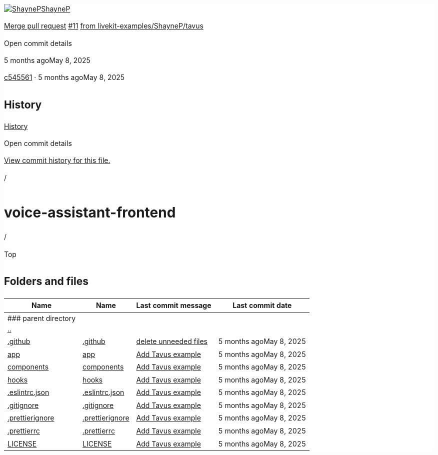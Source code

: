 [![ShayneP](https://avatars.githubusercontent.com/u/5500965?v=4&size=40)](https://github.com/ShayneP)[ShayneP](https://github.com/livekit-examples/python-agents-examples/commits?author=ShayneP)

[Merge pull request](https://github.com/livekit-examples/python-agents-examples/commit/c545561b6fe0fb65b5f181e300095568f5f083c6) [#11](https://github.com/livekit-examples/python-agents-examples/pull/11) [from livekit-examples/ShayneP/tavus](https://github.com/livekit-examples/python-agents-examples/commit/c545561b6fe0fb65b5f181e300095568f5f083c6)

Open commit details

5 months agoMay 8, 2025

[c545561](https://github.com/livekit-examples/python-agents-examples/commit/c545561b6fe0fb65b5f181e300095568f5f083c6) · 5 months agoMay 8, 2025

## History

[History](https://github.com/livekit-examples/python-agents-examples/commits/main/avatars/tavus/voice-assistant-frontend)

Open commit details

[View commit history for this file.](https://github.com/livekit-examples/python-agents-examples/commits/main/avatars/tavus/voice-assistant-frontend)

/

# voice-assistant-frontend

/

Top

## Folders and files

| Name | Name | Last commit message | Last commit date |
| --- | --- | --- | --- |
| ### parent directory<br> [..](https://github.com/livekit-examples/python-agents-examples/tree/main/avatars/tavus) |
| [.github](https://github.com/livekit-examples/python-agents-examples/tree/main/avatars/tavus/voice-assistant-frontend/.github ".github") | [.github](https://github.com/livekit-examples/python-agents-examples/tree/main/avatars/tavus/voice-assistant-frontend/.github ".github") | [delete unneeded files](https://github.com/livekit-examples/python-agents-examples/commit/cd1a3b26ab755336a1b0b5ec54f295b755222e89 "delete unneeded files") | 5 months agoMay 8, 2025 |
| [app](https://github.com/livekit-examples/python-agents-examples/tree/main/avatars/tavus/voice-assistant-frontend/app "app") | [app](https://github.com/livekit-examples/python-agents-examples/tree/main/avatars/tavus/voice-assistant-frontend/app "app") | [Add Tavus example](https://github.com/livekit-examples/python-agents-examples/commit/d67242c1f431465f41bc438714de4014d3bc39ca "Add Tavus example") | 5 months agoMay 8, 2025 |
| [components](https://github.com/livekit-examples/python-agents-examples/tree/main/avatars/tavus/voice-assistant-frontend/components "components") | [components](https://github.com/livekit-examples/python-agents-examples/tree/main/avatars/tavus/voice-assistant-frontend/components "components") | [Add Tavus example](https://github.com/livekit-examples/python-agents-examples/commit/d67242c1f431465f41bc438714de4014d3bc39ca "Add Tavus example") | 5 months agoMay 8, 2025 |
| [hooks](https://github.com/livekit-examples/python-agents-examples/tree/main/avatars/tavus/voice-assistant-frontend/hooks "hooks") | [hooks](https://github.com/livekit-examples/python-agents-examples/tree/main/avatars/tavus/voice-assistant-frontend/hooks "hooks") | [Add Tavus example](https://github.com/livekit-examples/python-agents-examples/commit/d67242c1f431465f41bc438714de4014d3bc39ca "Add Tavus example") | 5 months agoMay 8, 2025 |
| [.eslintrc.json](https://github.com/livekit-examples/python-agents-examples/blob/main/avatars/tavus/voice-assistant-frontend/.eslintrc.json ".eslintrc.json") | [.eslintrc.json](https://github.com/livekit-examples/python-agents-examples/blob/main/avatars/tavus/voice-assistant-frontend/.eslintrc.json ".eslintrc.json") | [Add Tavus example](https://github.com/livekit-examples/python-agents-examples/commit/d67242c1f431465f41bc438714de4014d3bc39ca "Add Tavus example") | 5 months agoMay 8, 2025 |
| [.gitignore](https://github.com/livekit-examples/python-agents-examples/blob/main/avatars/tavus/voice-assistant-frontend/.gitignore ".gitignore") | [.gitignore](https://github.com/livekit-examples/python-agents-examples/blob/main/avatars/tavus/voice-assistant-frontend/.gitignore ".gitignore") | [Add Tavus example](https://github.com/livekit-examples/python-agents-examples/commit/d67242c1f431465f41bc438714de4014d3bc39ca "Add Tavus example") | 5 months agoMay 8, 2025 |
| [.prettierignore](https://github.com/livekit-examples/python-agents-examples/blob/main/avatars/tavus/voice-assistant-frontend/.prettierignore ".prettierignore") | [.prettierignore](https://github.com/livekit-examples/python-agents-examples/blob/main/avatars/tavus/voice-assistant-frontend/.prettierignore ".prettierignore") | [Add Tavus example](https://github.com/livekit-examples/python-agents-examples/commit/d67242c1f431465f41bc438714de4014d3bc39ca "Add Tavus example") | 5 months agoMay 8, 2025 |
| [.prettierrc](https://github.com/livekit-examples/python-agents-examples/blob/main/avatars/tavus/voice-assistant-frontend/.prettierrc ".prettierrc") | [.prettierrc](https://github.com/livekit-examples/python-agents-examples/blob/main/avatars/tavus/voice-assistant-frontend/.prettierrc ".prettierrc") | [Add Tavus example](https://github.com/livekit-examples/python-agents-examples/commit/d67242c1f431465f41bc438714de4014d3bc39ca "Add Tavus example") | 5 months agoMay 8, 2025 |
| [LICENSE](https://github.com/livekit-examples/python-agents-examples/blob/main/avatars/tavus/voice-assistant-frontend/LICENSE "LICENSE") | [LICENSE](https://github.com/livekit-examples/python-agents-examples/blob/main/avatars/tavus/voice-assistant-frontend/LICENSE "LICENSE") | [Add Tavus example](https://github.com/livekit-examples/python-agents-examples/commit/d67242c1f431465f41bc438714de4014d3bc39ca "Add Tavus example") | 5 months agoMay 8, 2025 |